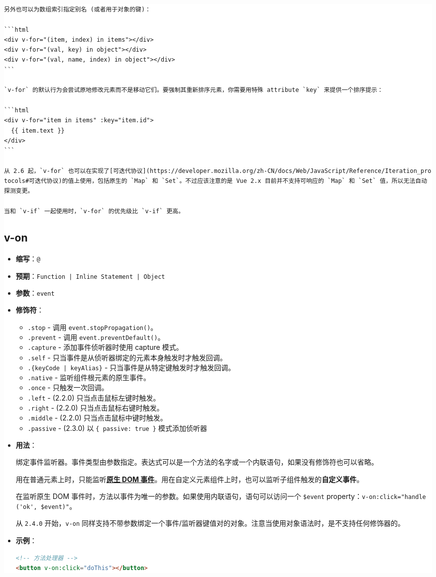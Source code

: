     另外也可以为数组索引指定别名 (或者用于对象的键)：

    ```html
    <div v-for="(item, index) in items"></div>
    <div v-for="(val, key) in object"></div>
    <div v-for="(val, name, index) in object"></div>
    ```

    `v-for` 的默认行为会尝试原地修改元素而不是移动它们。要强制其重新排序元素，你需要用特殊 attribute `key` 来提供一个排序提示：

    ```html
    <div v-for="item in items" :key="item.id">
      {{ item.text }}
    </div>
    ```

    从 2.6 起，`v-for` 也可以在实现了[可迭代协议](https://developer.mozilla.org/zh-CN/docs/Web/JavaScript/Reference/Iteration_protocols#可迭代协议)的值上使用，包括原生的 `Map` 和 `Set`。不过应该注意的是 Vue 2.x 目前并不支持可响应的 `Map` 和 `Set` 值，所以无法自动探测变更。

    当和 `v-if` 一起使用时，`v-for` 的优先级比 `v-if` 更高。

## v-on

-   **缩写**：`@`
-   **预期**：`Function | Inline Statement | Object`
-   **参数**：`event`
-   **修饰符**：

    -   `.stop` - 调用 `event.stopPropagation()`。
    -   `.prevent` - 调用 `event.preventDefault()`。
    -   `.capture` - 添加事件侦听器时使用 capture 模式。
    -   `.self` - 只当事件是从侦听器绑定的元素本身触发时才触发回调。
    -   `.{keyCode | keyAlias}` - 只当事件是从特定键触发时才触发回调。
    -   `.native` - 监听组件根元素的原生事件。
    -   `.once` - 只触发一次回调。
    -   `.left` - (2.2.0) 只当点击鼠标左键时触发。
    -   `.right` - (2.2.0) 只当点击鼠标右键时触发。
    -   `.middle` - (2.2.0) 只当点击鼠标中键时触发。
    -   `.passive` - (2.3.0) 以 `{ passive: true }` 模式添加侦听器

-   **用法**：

    绑定事件监听器。事件类型由参数指定。表达式可以是一个方法的名字或一个内联语句，如果没有修饰符也可以省略。

    用在普通元素上时，只能监听[**原生 DOM 事件**](https://developer.mozilla.org/zh-CN/docs/Web/Events)。用在自定义元素组件上时，也可以监听子组件触发的**自定义事件**。

    在监听原生 DOM 事件时，方法以事件为唯一的参数。如果使用内联语句，语句可以访问一个 `$event` property：`v-on:click="handle('ok', $event)"`。

    从 `2.4.0` 开始，`v-on` 同样支持不带参数绑定一个事件/监听器键值对的对象。注意当使用对象语法时，是不支持任何修饰器的。

-   **示例**：

    ```html
    <!-- 方法处理器 -->
    <button v-on:click="doThis"></button>

